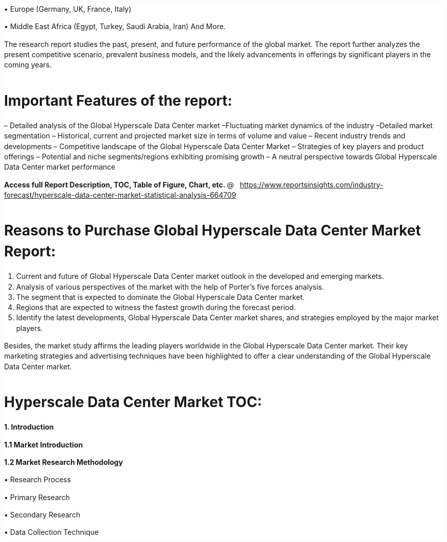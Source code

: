 • Europe (Germany, UK, France, Italy)

• Middle East Africa (Egypt, Turkey, Saudi Arabia, Iran) And More.

The research report studies the past, present, and future performance of the global market. The report further analyzes the present competitive scenario, prevalent business models, and the likely advancements in offerings by significant players in the coming years.

# <strong>Important Features of the report:</strong>
– Detailed analysis of the Global Hyperscale Data Center market
–Fluctuating market dynamics of the industry
–Detailed market segmentation
– Historical, current and projected market size in terms of volume and value
– Recent industry trends and developments
– Competitive landscape of the Global Hyperscale Data Center Market
– Strategies of key players and product offerings
– Potential and niche segments/regions exhibiting promising growth
– A neutral perspective towards Global Hyperscale Data Center market performance

<strong>Access full Report Description, TOC, Table of Figure, Chart, etc. </strong>@   <a href=https://www.reportsinsights.com/industry-forecast/hyperscale-data-center-market-statistical-analysis-664709 style=color:#0000ff;>https://www.reportsinsights.com/industry-forecast/hyperscale-data-center-market-statistical-analysis-664709</a>

# <strong>Reasons to Purchase Global Hyperscale Data Center Market Report:</strong>
1. Current and future of Global Hyperscale Data Center market outlook in the developed and emerging markets.
2. Analysis of various perspectives of the market with the help of Porter’s five forces analysis.
3. The segment that is expected to dominate the Global Hyperscale Data Center market.
4. Regions that are expected to witness the fastest growth during the forecast period.
5. Identify the latest developments, Global Hyperscale Data Center market shares, and strategies employed by the major market players.

Besides, the market study affirms the leading players worldwide in the Global Hyperscale Data Center market. Their key marketing strategies and advertising techniques have been highlighted to offer a clear understanding of the Global Hyperscale Data Center market.

# <strong>Hyperscale Data Center Market TOC:</strong>

<strong>1. Introduction</strong>

<strong>1.1 Market Introduction</strong>

<strong>1.2 Market Research Methodology</strong>

• Research Process

• Primary Research

• Secondary Research

• Data Collection Technique
